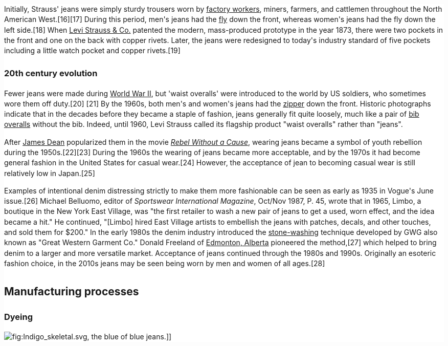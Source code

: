 Initially, Strauss' jeans were simply sturdy trousers worn by [factory
workers](working_class "wikilink"), miners, farmers, and cattlemen
throughout the North American West.[16][17] During this period, men's
jeans had the [fly](Fly_(clothing) "wikilink") down the front, whereas
women's jeans had the fly down the left side.[18] When [Levi Strauss &
Co.](Levi_Strauss_&_Co. "wikilink") patented the modern, mass-produced
prototype in the year 1873, there were two pockets in the front and one
on the back with copper rivets. Later, the jeans were redesigned to
today's industry standard of five pockets including a little watch
pocket and copper rivets.[19]

### 20th century evolution

Fewer jeans were made during [World War II](World_War_II "wikilink"),
but 'waist overalls' were introduced to the world by US soldiers, who
sometimes wore them off duty.[20] [21] By the 1960s, both men's and
women's jeans had the [zipper](zipper "wikilink") down the front.
Historic photographs indicate that in the decades before they became a
staple of fashion, jeans generally fit quite loosely, much like a pair
of [bib overalls](overall "wikilink") without the bib. Indeed, until
1960, Levi Strauss called its flagship product "waist overalls" rather
than "jeans".

After [James Dean](James_Dean "wikilink") popularized them in the movie
*[Rebel Without a Cause](Rebel_Without_a_Cause "wikilink")*, wearing
jeans became a symbol of youth rebellion during the 1950s.[22][23]
During the 1960s the wearing of jeans became more acceptable, and by the
1970s it had become general fashion in the United States for casual
wear.[24] However, the acceptance of jean to becoming casual wear is
still relatively low in Japan.[25]

Examples of intentional denim distressing strictly to make them more
fashionable can be seen as early as 1935 in Vogue's June issue.[26]
Michael Belluomo, editor of *Sportswear International Magazine*, Oct/Nov
1987, P. 45, wrote that in 1965, Limbo, a boutique in the New York East
Village, was "the first retailer to wash a new pair of jeans to get a
used, worn effect, and the idea became a hit." He continued, "\[Limbo\]
hired East Village artists to embellish the jeans with patches, decals,
and other touches, and sold them for $200." In the early 1980s the denim
industry introduced the [stone-washing](Stonewashed_jeans "wikilink")
technique developed by GWG also known as "Great Western Garment Co."
Donald Freeland of [Edmonton, Alberta](Edmonton,_Alberta "wikilink")
pioneered the method,[27] which helped to bring denim to a larger and
more versatile market. Acceptance of jeans continued through the 1980s
and 1990s. Originally an esoteric fashion choice, in the 2010s jeans may
be seen being worn by men and women of all ages.[28]

## Manufacturing processes

### Dyeing

![](Indigo_skeletal.svg "fig:Indigo_skeletal.svg"), the blue of blue
jeans.\]\]
